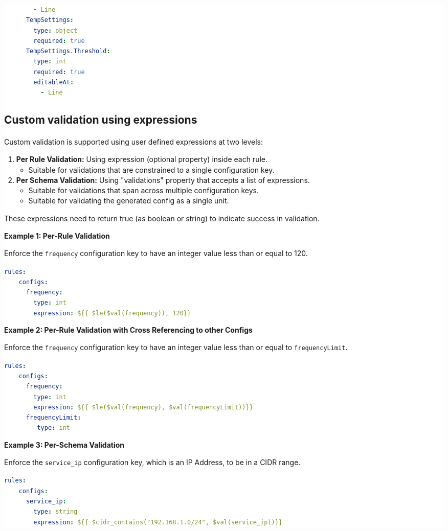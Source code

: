```yaml
        - Line
      TempSettings:
        type: object
        required: true
      TempSettings.Threshold:
        type: int
        required: true
        editableAt:
          - Line
```

## Custom validation using expressions

Custom validation is supported using user defined expressions at two levels:

1. **Per Rule Validation:** Using expression (optional property) inside each rule.
   - Suitable for validations that are constrained to a single configuration key.
1. **Per Schema Validation:** Using "validations" property that accepts a list of expressions.
   - Suitable for validations that span across multiple configuration keys.
   - Suitable for validating the generated config as a single unit.

These expressions need to return true (as boolean or string) to indicate success in validation.

**Example 1: Per-Rule Validation**

Enforce the `frequency` configuration key to have an integer value less than or equal to 120.

```yaml
rules:
    configs:
      frequency:
        type: int
        expression: ${{ $le($val(frequency)), 120}}
```

**Example 2: Per-Rule Validation with Cross Referencing to other Configs**

Enforce the `frequency` configuration key to have an integer value less than or equal to `frequencyLimit`.

```yaml
rules:
    configs:
      frequency:
        type: int
        expression: ${{ $le($val(frequency), $val(frequencyLimit))}}
      frequencyLimit:
         type: int
```

**Example 3: Per-Schema Validation**

Enforce the `service_ip` configuration key, which is an IP Address, to be in a CIDR range.

```yaml
rules:
    configs:
      service_ip:
        type: string
        expression: ${{ $cidr_contains("192.168.1.0/24", $val(service_ip))}}
```
